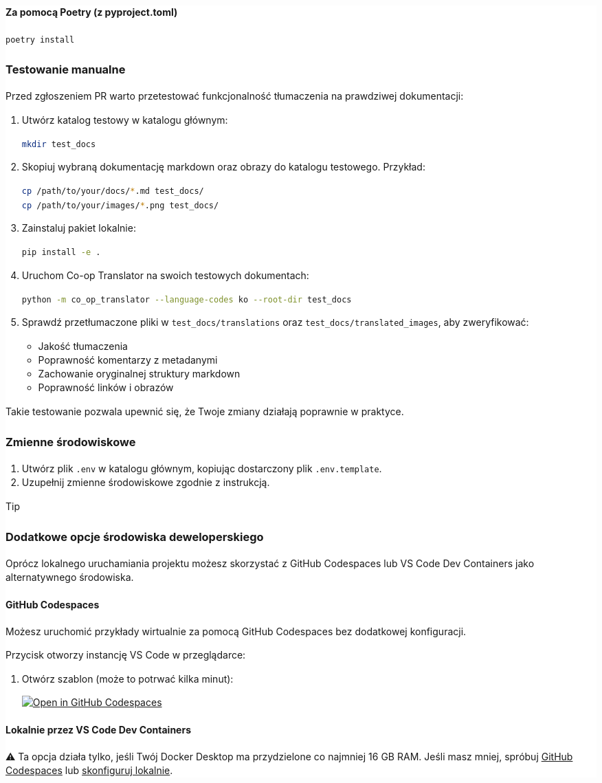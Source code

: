 #### Za pomocą Poetry (z pyproject.toml)

```bash
poetry install
```

### Testowanie manualne

Przed zgłoszeniem PR warto przetestować funkcjonalność tłumaczenia na prawdziwej dokumentacji:

1. Utwórz katalog testowy w katalogu głównym:
    ```bash
    mkdir test_docs
    ```

2. Skopiuj wybraną dokumentację markdown oraz obrazy do katalogu testowego. Przykład:
    ```bash
    cp /path/to/your/docs/*.md test_docs/
    cp /path/to/your/images/*.png test_docs/
    ```

3. Zainstaluj pakiet lokalnie:
    ```bash
    pip install -e .
    ```

4. Uruchom Co-op Translator na swoich testowych dokumentach:
    ```bash
    python -m co_op_translator --language-codes ko --root-dir test_docs
    ```

5. Sprawdź przetłumaczone pliki w `test_docs/translations` oraz `test_docs/translated_images`, aby zweryfikować:
   - Jakość tłumaczenia
   - Poprawność komentarzy z metadanymi
   - Zachowanie oryginalnej struktury markdown
   - Poprawność linków i obrazów

Takie testowanie pozwala upewnić się, że Twoje zmiany działają poprawnie w praktyce.

### Zmienne środowiskowe

1. Utwórz plik `.env` w katalogu głównym, kopiując dostarczony plik `.env.template`.
1. Uzupełnij zmienne środowiskowe zgodnie z instrukcją.

> [!TIP]
>
> ### Dodatkowe opcje środowiska deweloperskiego
>
> Oprócz lokalnego uruchamiania projektu możesz skorzystać z GitHub Codespaces lub VS Code Dev Containers jako alternatywnego środowiska.
>
> #### GitHub Codespaces
>
> Możesz uruchomić przykłady wirtualnie za pomocą GitHub Codespaces bez dodatkowej konfiguracji.
>
> Przycisk otworzy instancję VS Code w przeglądarce:
>
> 1. Otwórz szablon (może to potrwać kilka minut):
>
>     <a href="https://codespaces.new/azure/co-op-translator"><img src="https://github.com/codespaces/badge.svg" alt="Open in GitHub Codespaces"></a>
>
> #### Lokalnie przez VS Code Dev Containers
>
> ⚠️ Ta opcja działa tylko, jeśli Twój Docker Desktop ma przydzielone co najmniej 16 GB RAM. Jeśli masz mniej, spróbuj [GitHub Codespaces](../..) lub [skonfiguruj lokalnie](../..).
>